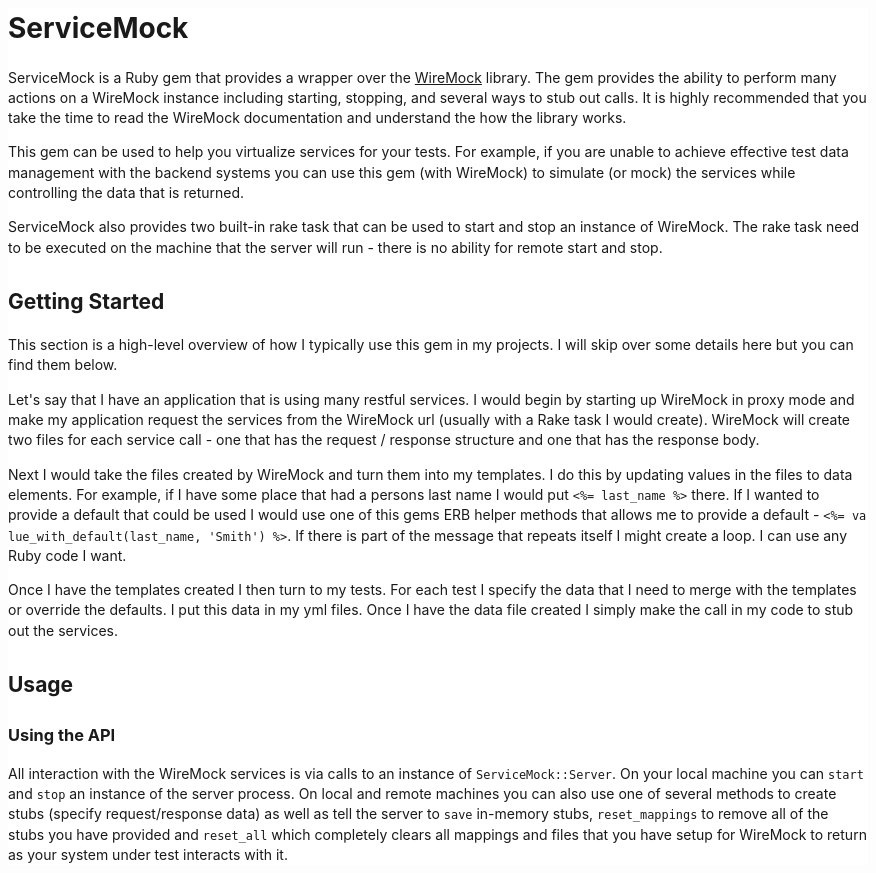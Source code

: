 # ServiceMock

ServiceMock is a Ruby gem that provides a wrapper over the [WireMock](http://wiremock.org)
library.  The gem provides the ability to perform many actions on a WireMock instance
including starting, stopping, and several ways to stub out calls.  It is highly
recommended that you take the time to read the WireMock documentation and understand
the how the library works.

This gem can be used to help you virtualize services for your tests.  For example, if you
are unable to achieve effective test data management with the backend systems you can
use this gem (with WireMock) to simulate (or mock) the services while controlling the
data that is returned.

ServiceMock also provides two built-in rake task that can be used to start and stop an
instance of WireMock.  The rake task need to be executed on the machine that the server
will run - there is no ability for remote start and stop.

## Getting Started

This section is a high-level overview of how I typically use this gem in my projects.
I will skip over some details here but you can find them below.

Let's say that I have an application that is using many restful services.  I would
begin by starting up WireMock in proxy mode and make my application request the services
from the WireMock url (usually with a Rake task I would create). WireMock will create
two files for each service call - one that has the request / response structure and
one that has the response body.

Next I would take the files created by WireMock and turn them into my templates.  I do
this by updating values in the files to data elements.  For example, if I have some place
that had a persons last name I would put `<%= last_name %>` there. If I wanted to provide
a default that could be used I would use one of this gems ERB helper methods that allows
me to provide a default - `<%= value_with_default(last_name, 'Smith') %>`.  If there
is part of the message that repeats itself I might create a loop.  I can use any Ruby
code I want.

Once I have the templates created I then turn to my tests.  For each test I specify
the data that I need to merge with the templates or override the defaults.  I put this
data in my yml files.  Once I have the data file created I simply make the call in my
code to stub out the services.

## Usage

### Using the API

All interaction with the WireMock services is via calls to an instance of
`ServiceMock::Server`.  On your local machine you can `start` and `stop` an
instance of the server process.  On local and remote machines you can also
use one of several methods to create stubs (specify request/response data)
as well as tell the server to `save` in-memory stubs, `reset_mappings` to
remove all of the stubs you have provided and `reset_all` which completely
clears all mappings and files that you have setup for WireMock to return
as your system under test interacts with it.
